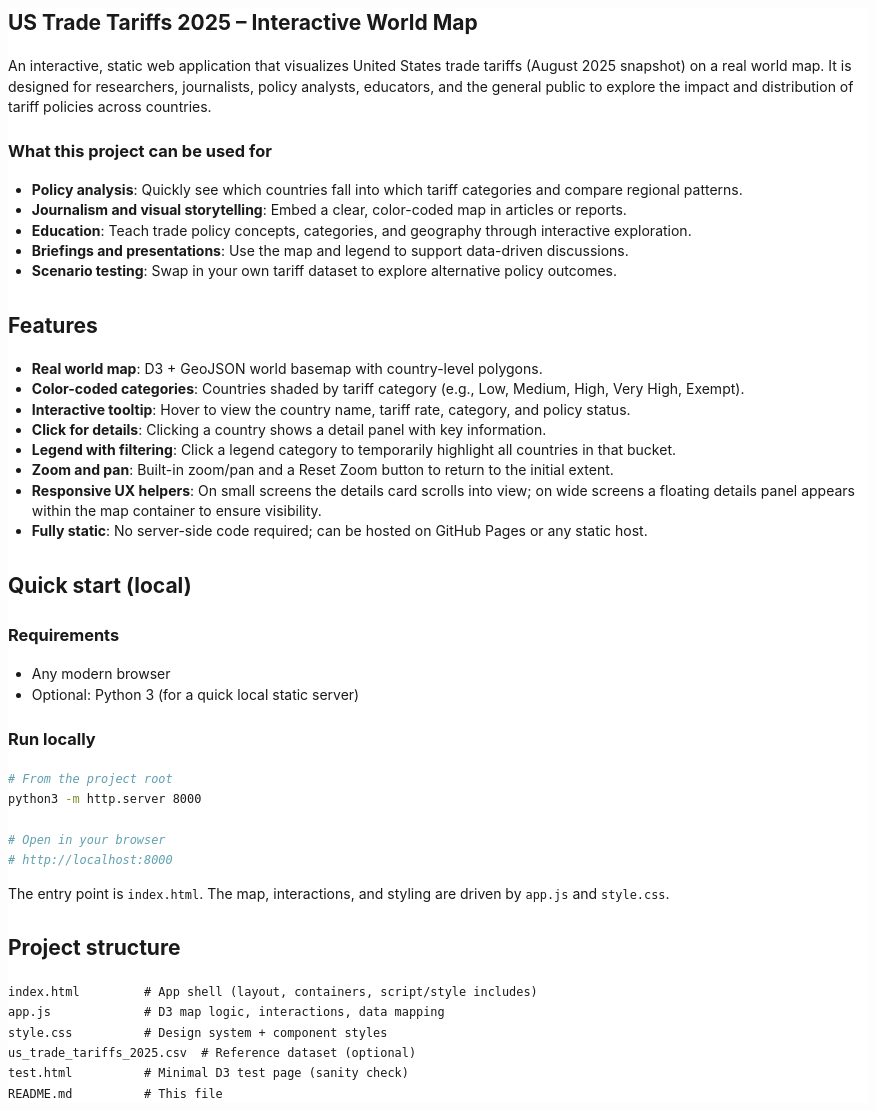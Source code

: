 ## US Trade Tariffs 2025 – Interactive World Map

An interactive, static web application that visualizes United States trade tariffs (August 2025 snapshot) on a real world map. It is designed for researchers, journalists, policy analysts, educators, and the general public to explore the impact and distribution of tariff policies across countries.

### What this project can be used for
- **Policy analysis**: Quickly see which countries fall into which tariff categories and compare regional patterns.
- **Journalism and visual storytelling**: Embed a clear, color-coded map in articles or reports.
- **Education**: Teach trade policy concepts, categories, and geography through interactive exploration.
- **Briefings and presentations**: Use the map and legend to support data-driven discussions.
- **Scenario testing**: Swap in your own tariff dataset to explore alternative policy outcomes.

## Features
- **Real world map**: D3 + GeoJSON world basemap with country-level polygons.
- **Color-coded categories**: Countries shaded by tariff category (e.g., Low, Medium, High, Very High, Exempt).
- **Interactive tooltip**: Hover to view the country name, tariff rate, category, and policy status.
- **Click for details**: Clicking a country shows a detail panel with key information.
- **Legend with filtering**: Click a legend category to temporarily highlight all countries in that bucket.
- **Zoom and pan**: Built-in zoom/pan and a Reset Zoom button to return to the initial extent.
- **Responsive UX helpers**: On small screens the details card scrolls into view; on wide screens a floating details panel appears within the map container to ensure visibility.
- **Fully static**: No server-side code required; can be hosted on GitHub Pages or any static host.

## Quick start (local)

### Requirements
- Any modern browser
- Optional: Python 3 (for a quick local static server)

### Run locally
```bash
# From the project root
python3 -m http.server 8000

# Open in your browser
# http://localhost:8000
```

The entry point is `index.html`. The map, interactions, and styling are driven by `app.js` and `style.css`.

## Project structure
```
index.html         # App shell (layout, containers, script/style includes)
app.js             # D3 map logic, interactions, data mapping
style.css          # Design system + component styles
us_trade_tariffs_2025.csv  # Reference dataset (optional)
test.html          # Minimal D3 test page (sanity check)
README.md          # This file
```
